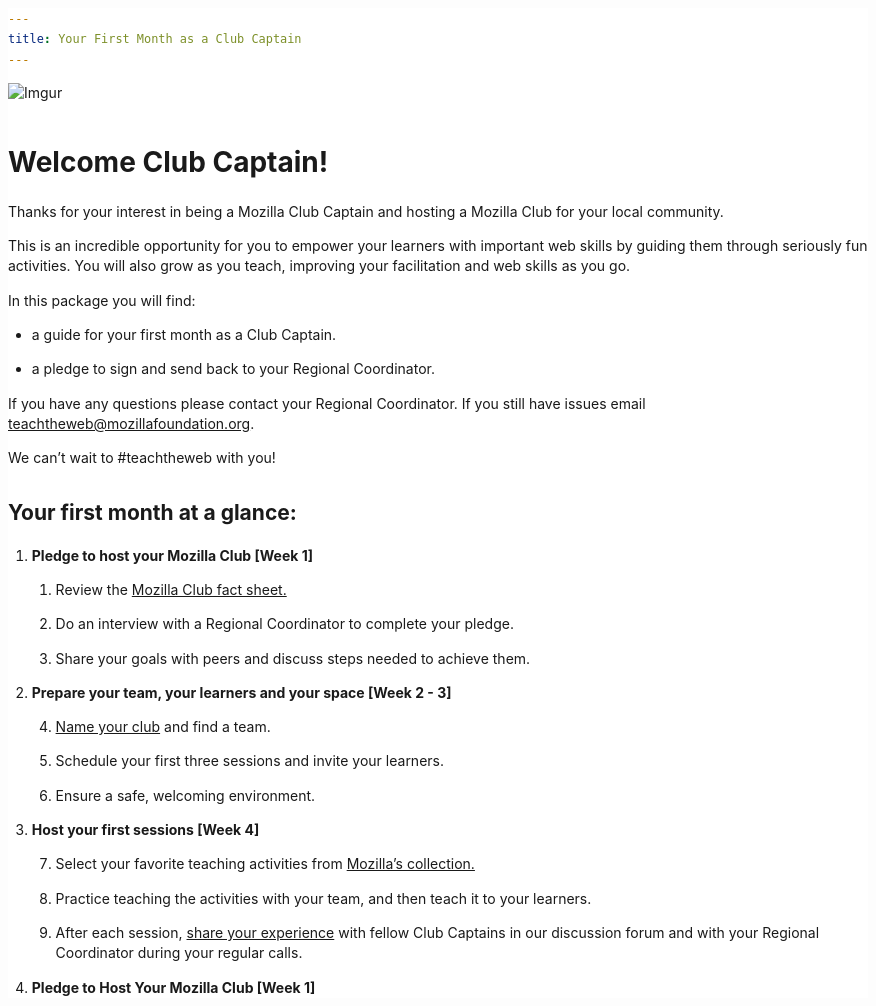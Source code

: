 ```yaml
---
title: Your First Month as a Club Captain
---
```

![Imgur](http://i.imgur.com/LWGqCAS.png?1)

# Welcome Club Captain!

Thanks for your interest in being a Mozilla Club Captain and hosting a Mozilla Club for your local community.

This is an incredible opportunity for you to empower your learners with important web skills by guiding them through seriously fun activities. You will also grow as you teach, improving your facilitation and web skills as you go.

In this package you will find:

* a guide for your first month as a Club Captain.

* a pledge to sign and send back to your Regional Coordinator.

If you have any questions please contact your Regional Coordinator. If you still have issues email [teachtheweb@mozillafoundation.org](mailto:teachtheweb@mozillafoundation.org).

We can’t wait to #teachtheweb with you!

## Your first month at a glance:

1. **Pledge to host your Mozilla Club [Week 1]**

    1. Review the [Mozilla Club fact sheet.](http://mozilla.github.io/learning-networks/clubs/)

    2. Do an interview with a Regional Coordinator to complete your pledge.

    3. Share your goals with peers and discuss steps needed to achieve them.

2. **Prepare your team, your learners and your space [Week 2 - 3]**

    4. [Name your club](https://sabby.makes.org/thimble/NzYxNzkwOTc2/mozilla-clubs-wordmark) and find a team.

    5. Schedule your first three sessions and invite your learners.

    6. Ensure a safe, welcoming environment.

3. **Host your first sessions [Week 4]**

    7. Select your favorite teaching activities from [Mozilla’s collection.](https://teach.mozilla.org/activities/)

    8. Practice teaching the activities with your team, and then teach it to your learners.

    9. After each session, [share your experience](http://discourse.webmaker.org/category/clubs) with fellow Club Captains in our discussion forum and with your Regional Coordinator during your regular calls.

1. **Pledge to Host Your Mozilla Club [Week 1]**
